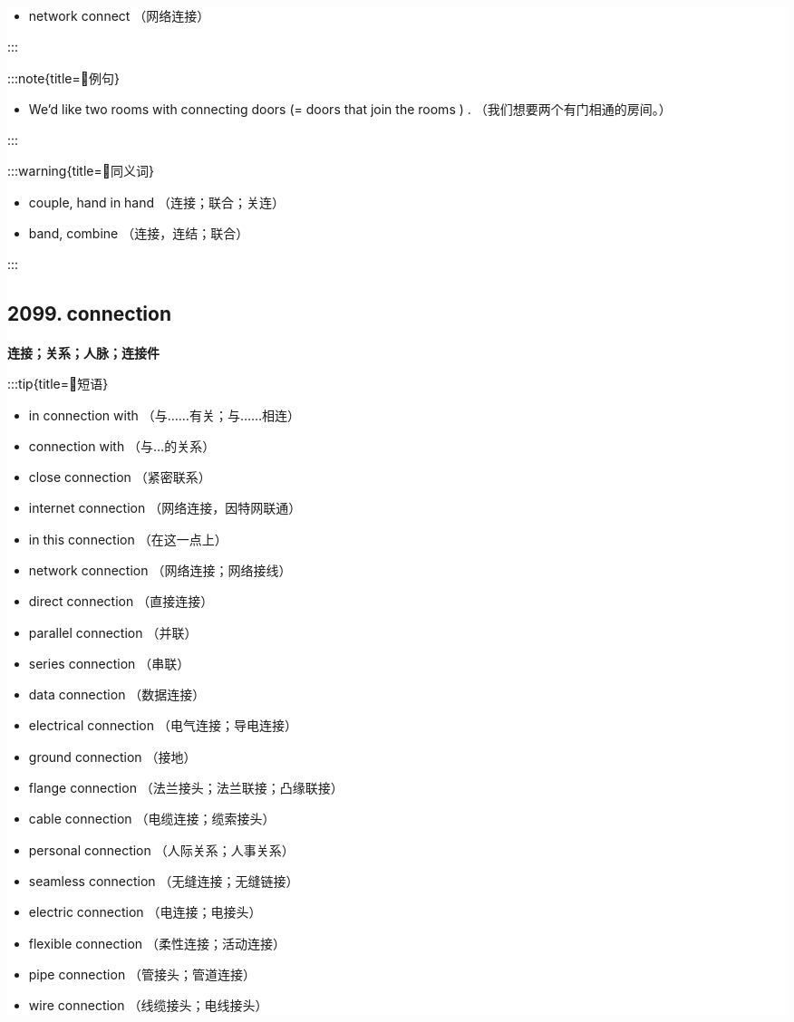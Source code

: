- network connect （网络连接）

:::

:::note{title=🎤例句}

- We’d like two rooms with connecting doors (= doors that join the rooms ) . （我们想要两个有门相通的房间。）

:::

:::warning{title=🤔同义词}

- couple, hand in hand （连接；联合；关连）

- band, combine （连接，连结；联合）

:::


## 2099. connection

**连接；关系；人脉；连接件**

:::tip{title=🤩短语}

- in connection with （与……有关；与……相连）

- connection with （与…的关系）

- close connection （紧密联系）

- internet connection （网络连接，因特网联通）

- in this connection （在这一点上）

- network connection （网络连接；网络接线）

- direct connection （直接连接）

- parallel connection （并联）

- series connection （串联）

- data connection （数据连接）

- electrical connection （电气连接；导电连接）

- ground connection （接地）

- flange connection （法兰接头；法兰联接；凸缘联接）

- cable connection （电缆连接；缆索接头）

- personal connection （人际关系；人事关系）

- seamless connection （无缝连接；无缝链接）

- electric connection （电连接；电接头）

- flexible connection （柔性连接；活动连接）

- pipe connection （管接头；管道连接）

- wire connection （线缆接头；电线接头）
